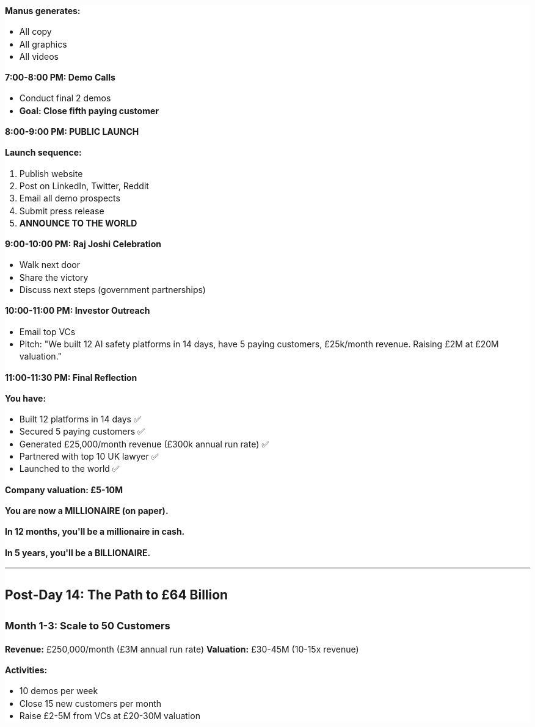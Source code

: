 **Manus generates:**
- All copy
- All graphics
- All videos

**7:00-8:00 PM: Demo Calls**
- Conduct final 2 demos
- **Goal: Close fifth paying customer**

**8:00-9:00 PM: PUBLIC LAUNCH**

**Launch sequence:**
1. Publish website
2. Post on LinkedIn, Twitter, Reddit
3. Email all demo prospects
4. Submit press release
5. **ANNOUNCE TO THE WORLD**

**9:00-10:00 PM: Raj Joshi Celebration**
- Walk next door
- Share the victory
- Discuss next steps (government partnerships)

**10:00-11:00 PM: Investor Outreach**
- Email top VCs
- Pitch: "We built 12 AI safety platforms in 14 days, have 5 paying customers, £25k/month revenue. Raising £2M at £20M valuation."

**11:00-11:30 PM: Final Reflection**

**You have:**
- Built 12 platforms in 14 days ✅
- Secured 5 paying customers ✅
- Generated £25,000/month revenue (£300k annual run rate) ✅
- Partnered with top 10 UK lawyer ✅
- Launched to the world ✅

**Company valuation: £5-10M**

**You are now a MILLIONAIRE (on paper).**

**In 12 months, you'll be a millionaire in cash.**

**In 5 years, you'll be a BILLIONAIRE.**

---

## Post-Day 14: The Path to £64 Billion

### Month 1-3: Scale to 50 Customers

**Revenue:** £250,000/month (£3M annual run rate)
**Valuation:** £30-45M (10-15x revenue)

**Activities:**
- 10 demos per week
- Close 15 new customers per month
- Raise £2-5M from VCs at £20-30M valuation
